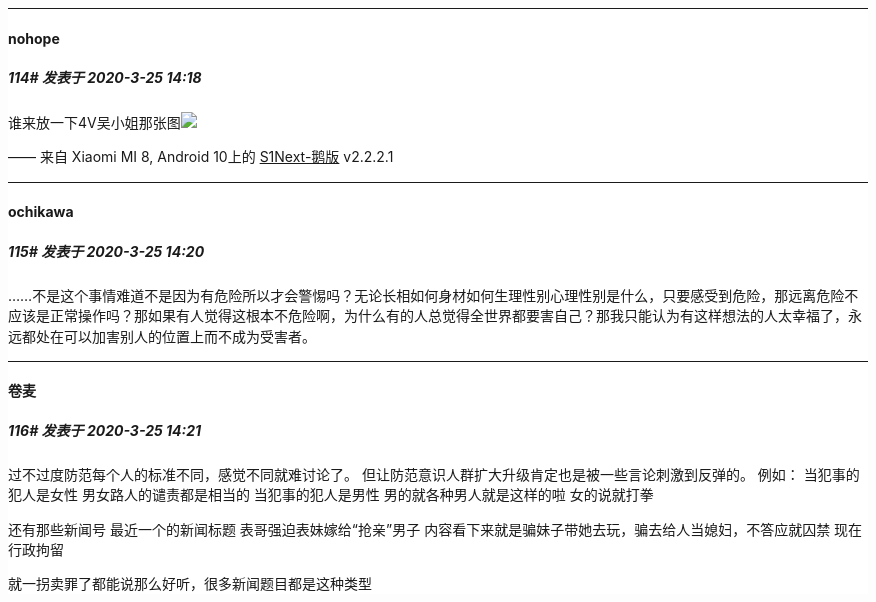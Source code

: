 




-----

####  nohope  
##### 114#       发表于 2020-3-25 14:18




谁来放一下4V吴小姐那张图<img src="https://static.saraba1st.com/image/smiley/face2017/001.png" referrerpolicy="no-referrer">

—— 来自 Xiaomi MI 8, Android 10上的 [S1Next-鹅版](https://github.com/ykrank/S1-Next/releases) v2.2.2.1







-----

####  ochikawa  
##### 115#       发表于 2020-3-25 14:20




……不是这个事情难道不是因为有危险所以才会警惕吗？无论长相如何身材如何生理性别心理性别是什么，只要感受到危险，那远离危险不应该是正常操作吗？那如果有人觉得这根本不危险啊，为什么有的人总觉得全世界都要害自己？那我只能认为有这样想法的人太幸福了，永远都处在可以加害别人的位置上而不成为受害者。







-----

####  卷麦  
##### 116#       发表于 2020-3-25 14:21




过不过度防范每个人的标准不同，感觉不同就难讨论了。
但让防范意识人群扩大升级肯定也是被一些言论刺激到反弹的。
例如：
当犯事的犯人是女性
男女路人的谴责都是相当的
当犯事的犯人是男性
男的就各种男人就是这样的啦
女的说就打拳

还有那些新闻号
最近一个的新闻标题
表哥强迫表妹嫁给“抢亲”男子
内容看下来就是骗妹子带她去玩，骗去给人当媳妇，不答应就囚禁
现在行政拘留

就一拐卖罪了都能说那么好听，很多新闻题目都是这种类型
